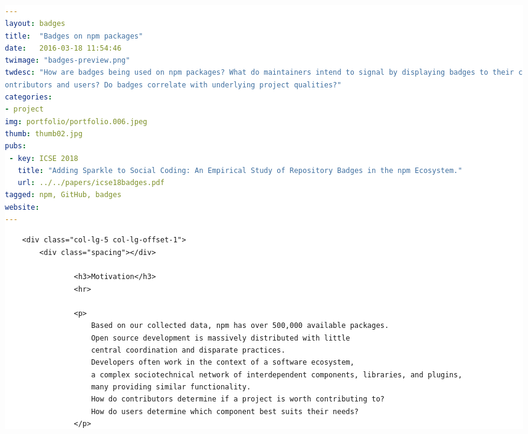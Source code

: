 ```yaml
---
layout: badges
title:  "Badges on npm packages"
date:   2016-03-18 11:54:46
twimage: "badges-preview.png"
twdesc: "How are badges being used on npm packages? What do maintainers intend to signal by displaying badges to their contributors and users? Do badges correlate with underlying project qualities?"
categories:
- project
img: portfolio/portfolio.006.jpeg
thumb: thumb02.jpg
pubs:
 - key: ICSE 2018
   title: "Adding Sparkle to Social Coding: An Empirical Study of Repository Badges in the npm Ecosystem."
   url: ../../papers/icse18badges.pdf
tagged: npm, GitHub, badges
website: 
---
```


<style>
#blue .container .row h3 {
	padding-left: 10px !important;
	font-size: 32px;
	line-height: 20px;
}

@media(max-width: 500px) {
	#blue .container .row h3 {
		padding-left: 10px !important;
		font-size: 20px;
		line-height: 20px;
	}
}

</style>

<link rel="stylesheet" href="../../assets/fig/index.css">



<div class="row">

        <div class="col-lg-5 col-lg-offset-1">
            <div class="spacing"></div>

					<h3>Motivation</h3>
					<hr>

					<p>
						Based on our collected data, npm has over 500,000 available packages.
						Open source development is massively distributed with little
						central coordination and disparate practices.
						Developers often work in the context of a software ecosystem,
						a complex sociotechnical network of interdependent components, libraries, and plugins,
						many providing similar functionality.
						How do contributors determine if a project is worth contributing to?
						How do users determine which component best suits their needs?
					</p>
